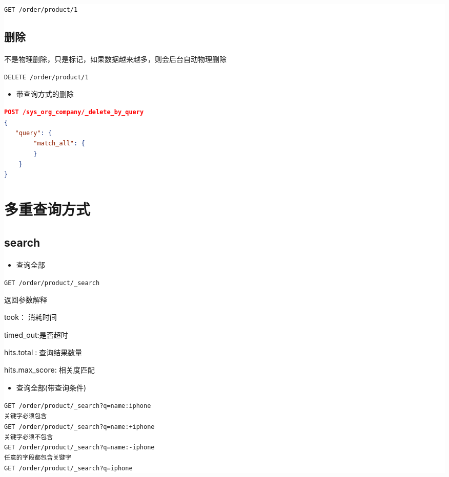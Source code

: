 ```
GET /order/product/1
```

## 删除

不是物理删除，只是标记，如果数据越来越多，则会后台自动物理删除

```shell
DELETE /order/product/1
```

- 带查询方式的删除

```json
POST /sys_org_company/_delete_by_query
{
   "query": {
        "match_all": {
        }
    }
}
```





# 多重查询方式

## search

- 查询全部

```shell
GET /order/product/_search
```

返回参数解释

took： 消耗时间

timed_out:是否超时

hits.total : 查询结果数量

hits.max_score: 相关度匹配

- 查询全部(带查询条件)

```shell
GET /order/product/_search?q=name:iphone
关键字必须包含
GET /order/product/_search?q=name:+iphone
关键字必须不包含
GET /order/product/_search?q=name:-iphone
任意的字段都包含关键字
GET /order/product/_search?q=iphone
```
